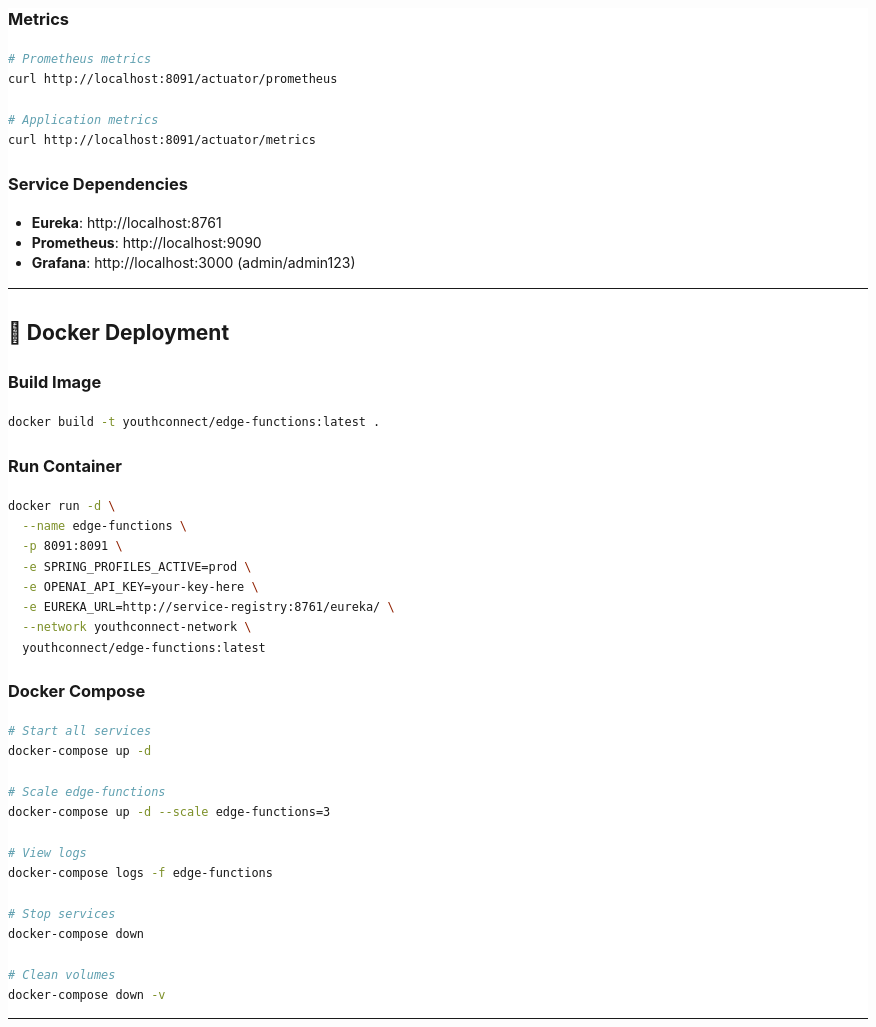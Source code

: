 ### Metrics
```bash
# Prometheus metrics
curl http://localhost:8091/actuator/prometheus

# Application metrics
curl http://localhost:8091/actuator/metrics
```

### Service Dependencies
- **Eureka**: http://localhost:8761
- **Prometheus**: http://localhost:9090
- **Grafana**: http://localhost:3000 (admin/admin123)

---

## 🐳 Docker Deployment

### Build Image
```bash
docker build -t youthconnect/edge-functions:latest .
```

### Run Container
```bash
docker run -d \
  --name edge-functions \
  -p 8091:8091 \
  -e SPRING_PROFILES_ACTIVE=prod \
  -e OPENAI_API_KEY=your-key-here \
  -e EUREKA_URL=http://service-registry:8761/eureka/ \
  --network youthconnect-network \
  youthconnect/edge-functions:latest
```

### Docker Compose
```bash
# Start all services
docker-compose up -d

# Scale edge-functions
docker-compose up -d --scale edge-functions=3

# View logs
docker-compose logs -f edge-functions

# Stop services
docker-compose down

# Clean volumes
docker-compose down -v
```

---